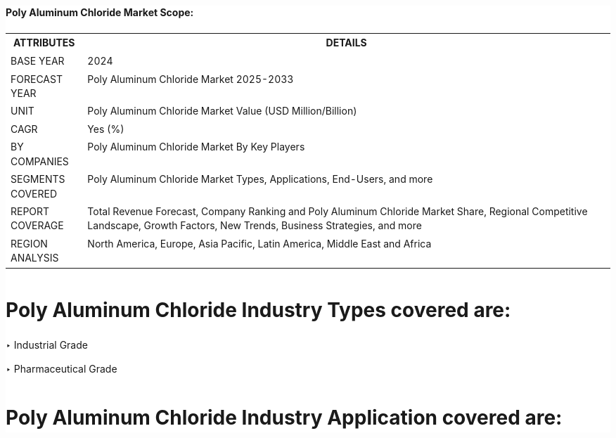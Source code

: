 <h4>Poly Aluminum Chloride Market Scope:</h4>
<table>
<tr>
<th>ATTRIBUTES</th>
<th>DETAILS</th>
</tr>
<tr>
<td>BASE YEAR</td>
<td>2024</td>
</tr>
<tr>
<td>FORECAST YEAR</td>
<td>Poly Aluminum Chloride Market 2025-2033</td>
</tr>
<tr>
<td>UNIT</td>
<td>Poly Aluminum Chloride Market Value (USD Million/Billion)</td>
<tr>
<td>CAGR</td>
<td>Yes (%)</td>
</tr>
</tr>
<tr>
<td>BY COMPANIES</td>
<td>Poly Aluminum Chloride Market By Key Players</td>
</tr>
<tr>
<td>SEGMENTS COVERED</td>
<td>Poly Aluminum Chloride Market Types, Applications, End-Users, and more</td>
</tr>
<tr>
<td>REPORT COVERAGE</td>
<td>Total Revenue Forecast, Company Ranking and Poly Aluminum Chloride Market Share, Regional Competitive Landscape, Growth Factors, New Trends, Business Strategies, and more</td>
</tr>
<tr>
<td>REGION ANALYSIS</td>
<td>North America, Europe, Asia Pacific, Latin America, Middle East and Africa</td>
</tr>
</table>

# <strong>Poly Aluminum Chloride Industry Types covered are:</strong>

‣ Industrial Grade

‣ Pharmaceutical Grade

# <strong>Poly Aluminum Chloride Industry Application covered are:</strong>
